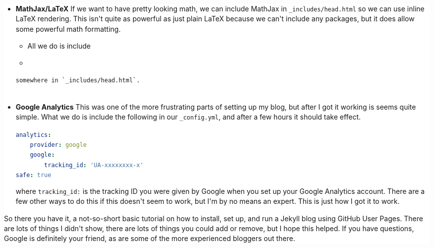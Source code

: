 
* **MathJax/LaTeX**
  If we want to have pretty looking math, we can include MathJax in `_includes/head.html` so we can use inline LaTeX rendering. This isn't quite as powerful as just plain LaTeX because we can't include any packages, but it does allow some powerful math formatting.
  - All we do is include

  - ```html
  <script type="text/javascript"
    src="https://cdn.mathjax.org/mathjax/latest/MathJax.js?config=TeX-AMS-MML_HTMLorMML">
  </script>
  ```
  somewhere in `_includes/head.html`.


* **Google Analytics**
  This was one of the more frustrating parts of setting up my blog, but after I got it working is seems quite simple. What we do is include the following in our `_config.yml`, and after a few hours it should take effect.

  ```yaml
  analytics:
      provider: google
      google:
          tracking_id: 'UA-xxxxxxxx-x'
  safe: true
  ```

  where `tracking_id:` is the tracking ID you were given by Google when you set up your Google Analytics account. There are a few other ways to do this if this doesn't seem to work, but I'm by no means an expert. This is just how I got it to work.

So there you have it, a not-so-short basic tutorial on how to install, set up, and run a Jekyll blog using GitHub User Pages. There are lots of things I didn't show, there are lots of things you could add or remove, but I hope this helped. If you have questions, Google is definitely your friend, as are some of the more experienced bloggers out there.

